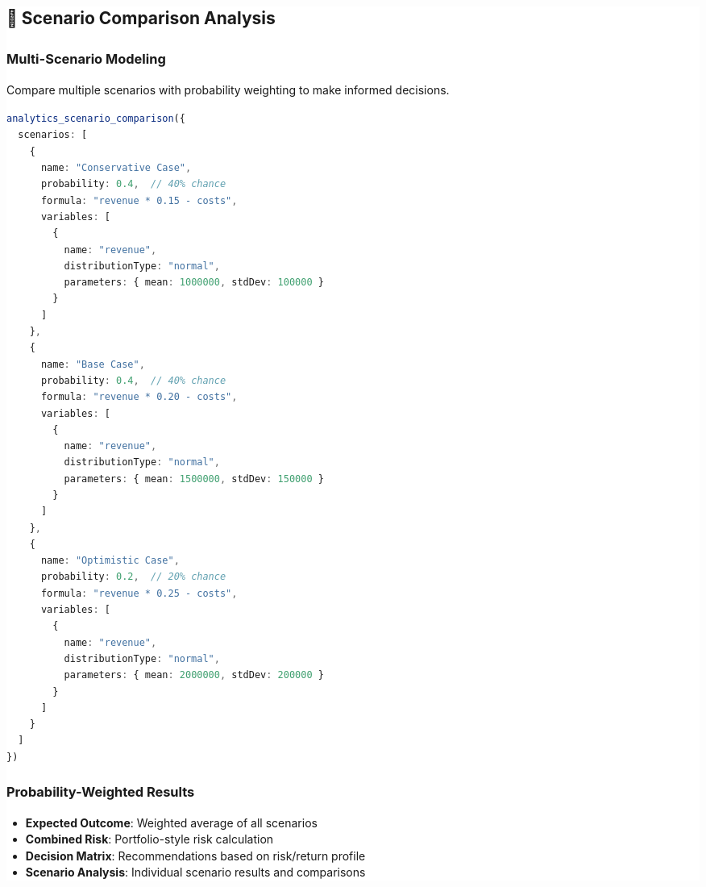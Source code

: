## 🔄 **Scenario Comparison Analysis**

### **Multi-Scenario Modeling**
Compare multiple scenarios with probability weighting to make informed decisions.

```typescript
analytics_scenario_comparison({
  scenarios: [
    {
      name: "Conservative Case",
      probability: 0.4,  // 40% chance
      formula: "revenue * 0.15 - costs",
      variables: [
        {
          name: "revenue",
          distributionType: "normal",
          parameters: { mean: 1000000, stdDev: 100000 }
        }
      ]
    },
    {
      name: "Base Case", 
      probability: 0.4,  // 40% chance
      formula: "revenue * 0.20 - costs",
      variables: [
        {
          name: "revenue", 
          distributionType: "normal",
          parameters: { mean: 1500000, stdDev: 150000 }
        }
      ]
    },
    {
      name: "Optimistic Case",
      probability: 0.2,  // 20% chance  
      formula: "revenue * 0.25 - costs", 
      variables: [
        {
          name: "revenue",
          distributionType: "normal", 
          parameters: { mean: 2000000, stdDev: 200000 }
        }
      ]
    }
  ]
})
```

### **Probability-Weighted Results**
- **Expected Outcome**: Weighted average of all scenarios
- **Combined Risk**: Portfolio-style risk calculation
- **Decision Matrix**: Recommendations based on risk/return profile
- **Scenario Analysis**: Individual scenario results and comparisons
